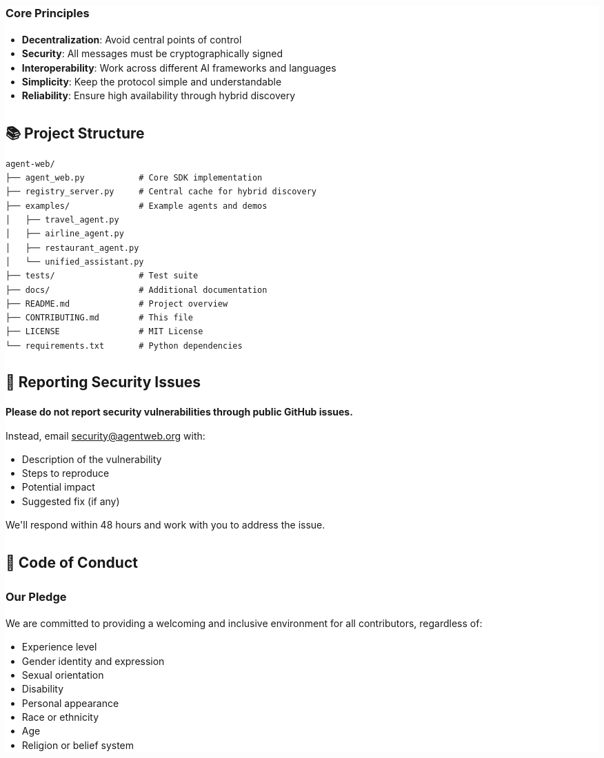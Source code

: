 ### Core Principles

- **Decentralization**: Avoid central points of control
- **Security**: All messages must be cryptographically signed
- **Interoperability**: Work across different AI frameworks and languages
- **Simplicity**: Keep the protocol simple and understandable
- **Reliability**: Ensure high availability through hybrid discovery

## 📚 Project Structure

```
agent-web/
├── agent_web.py           # Core SDK implementation
├── registry_server.py     # Central cache for hybrid discovery
├── examples/              # Example agents and demos
│   ├── travel_agent.py
│   ├── airline_agent.py
│   ├── restaurant_agent.py
│   └── unified_assistant.py
├── tests/                 # Test suite
├── docs/                  # Additional documentation
├── README.md              # Project overview
├── CONTRIBUTING.md        # This file
├── LICENSE                # MIT License
└── requirements.txt       # Python dependencies
```

## 🐛 Reporting Security Issues

**Please do not report security vulnerabilities through public GitHub issues.**

Instead, email security@agentweb.org with:
- Description of the vulnerability
- Steps to reproduce
- Potential impact
- Suggested fix (if any)

We'll respond within 48 hours and work with you to address the issue.

## 📜 Code of Conduct

### Our Pledge

We are committed to providing a welcoming and inclusive environment for all contributors, regardless of:
- Experience level
- Gender identity and expression
- Sexual orientation
- Disability
- Personal appearance
- Race or ethnicity
- Age
- Religion or belief system
